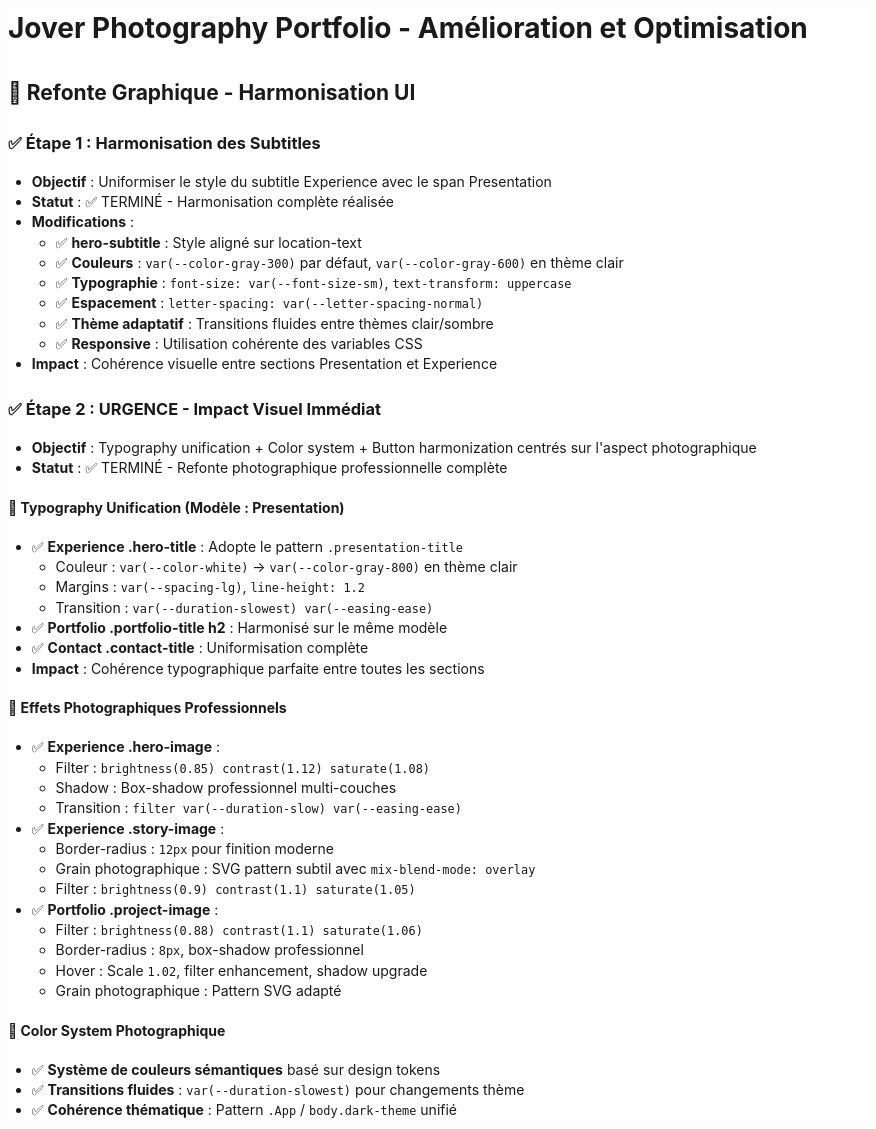 # Jover Photography Portfolio - Amélioration et Optimisation

## 🎨 Refonte Graphique - Harmonisation UI

### ✅ **Étape 1 : Harmonisation des Subtitles**
- **Objectif** : Uniformiser le style du subtitle Experience avec le span Presentation
- **Statut** : ✅ TERMINÉ - Harmonisation complète réalisée
- **Modifications** :
  - ✅ **hero-subtitle** : Style aligné sur location-text
  - ✅ **Couleurs** : `var(--color-gray-300)` par défaut, `var(--color-gray-600)` en thème clair
  - ✅ **Typographie** : `font-size: var(--font-size-sm)`, `text-transform: uppercase`
  - ✅ **Espacement** : `letter-spacing: var(--letter-spacing-normal)`
  - ✅ **Thème adaptatif** : Transitions fluides entre thèmes clair/sombre
  - ✅ **Responsive** : Utilisation cohérente des variables CSS
- **Impact** : Cohérence visuelle entre sections Presentation et Experience

### ✅ **Étape 2 : URGENCE - Impact Visuel Immédiat** 
- **Objectif** : Typography unification + Color system + Button harmonization centrés sur l'aspect photographique
- **Statut** : ✅ TERMINÉ - Refonte photographique professionnelle complète

#### **🎯 Typography Unification (Modèle : Presentation)**
- ✅ **Experience .hero-title** : Adopte le pattern `.presentation-title`
  - Couleur : `var(--color-white)` → `var(--color-gray-800)` en thème clair
  - Margins : `var(--spacing-lg)`, `line-height: 1.2`
  - Transition : `var(--duration-slowest) var(--easing-ease)`
- ✅ **Portfolio .portfolio-title h2** : Harmonisé sur le même modèle
- ✅ **Contact .contact-title** : Uniformisation complète
- **Impact** : Cohérence typographique parfaite entre toutes les sections

#### **📸 Effets Photographiques Professionnels**
- ✅ **Experience .hero-image** : 
  - Filter : `brightness(0.85) contrast(1.12) saturate(1.08)`
  - Shadow : Box-shadow professionnel multi-couches
  - Transition : `filter var(--duration-slow) var(--easing-ease)`
- ✅ **Experience .story-image** :
  - Border-radius : `12px` pour finition moderne
  - Grain photographique : SVG pattern subtil avec `mix-blend-mode: overlay`
  - Filter : `brightness(0.9) contrast(1.1) saturate(1.05)`
- ✅ **Portfolio .project-image** :
  - Filter : `brightness(0.88) contrast(1.1) saturate(1.06)`
  - Border-radius : `8px`, box-shadow professionnel
  - Hover : Scale `1.02`, filter enhancement, shadow upgrade
  - Grain photographique : Pattern SVG adapté

#### **🎨 Color System Photographique**
- ✅ **Système de couleurs sémantiques** basé sur design tokens
- ✅ **Transitions fluides** : `var(--duration-slowest)` pour changements thème
- ✅ **Cohérence thématique** : Pattern `.App` / `body.dark-theme` unifié
